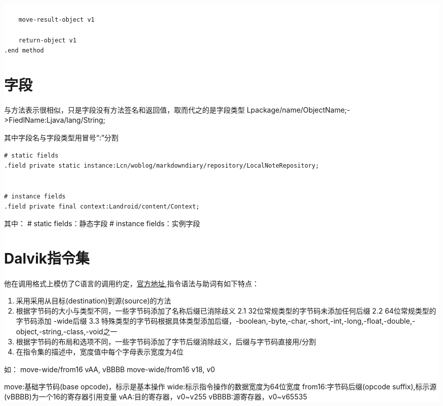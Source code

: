 ```

    move-result-object v1

    return-object v1
.end method

```

# 字段

与方法表示很相似，只是字段没有方法签名和返回值，取而代之的是字段类型
Lpackage/name/ObjectName;->FiedlName:Ljava/lang/String;

其中字段名与字段类型用冒号“:”分割

```
# static fields
.field private static instance:Lcn/woblog/markdowndiary/repository/LocalNoteRepository;


# instance fields
.field private final context:Landroid/content/Context;

```

其中：
\# static fields：静态字段
\# instance fields：实例字段

# Dalvik指令集

他在调用格式上模仿了C语言的调用约定，[官方地址](https://link.jianshu.com/?t=https://source.android.com/devices/tech/dalvik/dalvik-bytecode.html),指令语法与助词有如下特点：

1. 采用采用从目标(destination)到源(source)的方法
2. 根据字节码的大小与类型不同，一些字节码添加了名称后缀已消除歧义
   2.1 32位常规类型的字节码未添加任何后缀
   2.2 64位常规类型的字节码添加 -wide后缀
   3.3 特殊类型的字节码根据具体类型添加后缀，-boolean,-byte,-char,-short,-int,-long,-float,-double,-object,-string,-class,-void之一
3. 根据字节码的布局和选项不同，一些字节码添加了字节后缀消除歧义，后缀与字节码直接用/分割
4. 在指令集的描述中，宽度值中每个字母表示宽度为4位

如：
move-wide/from16 vAA, vBBBB
move-wide/from16 v18, v0

move:基础字节码(base opcode)，标示是基本操作
wide:标示指令操作的数据宽度为64位宽度
from16:字节码后缀(opcode suffix),标示源(vBBBB)为一个16的寄存器引用变量
vAA:目的寄存器，v0~v255
vBBBB:源寄存器，v0~v65535
